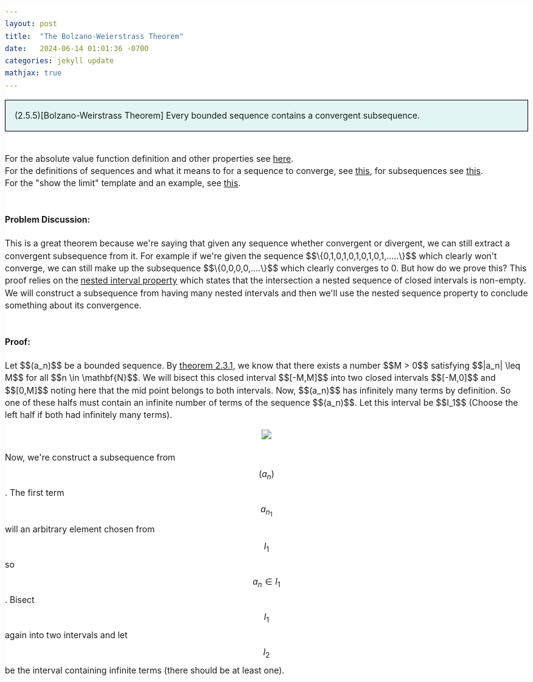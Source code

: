 ```yaml
---
layout: post
title:  "The Bolzano-Weierstrass Theorem"
date:   2024-06-14 01:01:36 -0700
categories: jekyll update
mathjax: true
---
```

<div style="background-color: #E3F4F4; padding: 15px 15px 15px 15px; border:1px solid black;">
  (2.5.5)[Bolzano-Weirstrass Theorem] Every bounded sequence contains a convergent subsequence.
</div>
<br>

For the absolute value function definition and other properties see <a href="https://strncat.github.io/jekyll/update/2024/05/26/analysis-absolute-value-properties.html">here</a>.
<br>
For the definitions of sequences and what it means to for a sequence to converge, see <a href="https://strncat.github.io/jekyll/update/2024/05/21/analysis-seq-definitions.html">this</a>, for subsequences see <a href="https://strncat.github.io/jekyll/update/2024/02/10/analysis-seq-subsequences.html">this</a>.
<br>
For the "show the limit" template and an example, see <a href="https://strncat.github.io/jekyll/update/2024/05/12/analysis-seq-limit-template.html">this</a>.
<br> 
<br>

<h4><b>Problem Discussion:</b></h4>
This is a great theorem because we're saying that given any sequence whether convergent or divergent, we can still extract a convergent subsequence from it. For example if we're given the sequence $$\{0,1,0,1,0,1,0,1,0,1,.....\}$$ which clearly won't converge, we can still make up the subsequence $$\{0,0,0,0,....\}$$ which clearly converges to 0. But how do we prove this? This proof relies on the <a href="https://strncat.github.io/jekyll/update/2024/04/30/analysis-nested-internval-property.html">nested interval property</a> which states that the intersection a nested sequence of closed intervals is non-empty. We will construct a subsequence from having many nested intervals and then we'll use the nested sequence property to conclude something about its convergence.
<br>
<br>

<h4><b>Proof:</b></h4>
Let $$(a_n)$$ be a bounded sequence. By <a href="https://strncat.github.io/jekyll/update/2024/06/03/analysis-seq-bounded.html">theorem 2.3.1</a>, we know that there exists a number $$M > 0$$ satisfying $$|a_n| \leq M$$ for all $$n \in \mathbf{N}$$. We will bisect this closed interval $$[-M,M]$$ into two closed intervals $$[-M,0]$$ and $$[0,M]$$ noting here that the mid point belongs to both intervals. Now, $$(a_n)$$ has infinitely many terms by definition. So one of these halfs must contain an infinite number of terms of the sequence $$(a_n)$$. Let this interval be $$I_1$$ (Choose the left half if both had infinitely many terms).

<p style="text-align:center;"><img src="{{ site.url }}/assets/math/real-analysis/bolzano-0.png" width="80%" class="center"></p>

Now, we're construct a subsequence from $$(a_n)$$. The first term $$a_{n_1}$$ will an arbitrary element chosen from $$I_1$$ so $$a_n \in I_1$$. Bisect $$I_1$$ again into two intervals and let $$I_2$$ be the interval containing infinite terms (there should be at least one).
